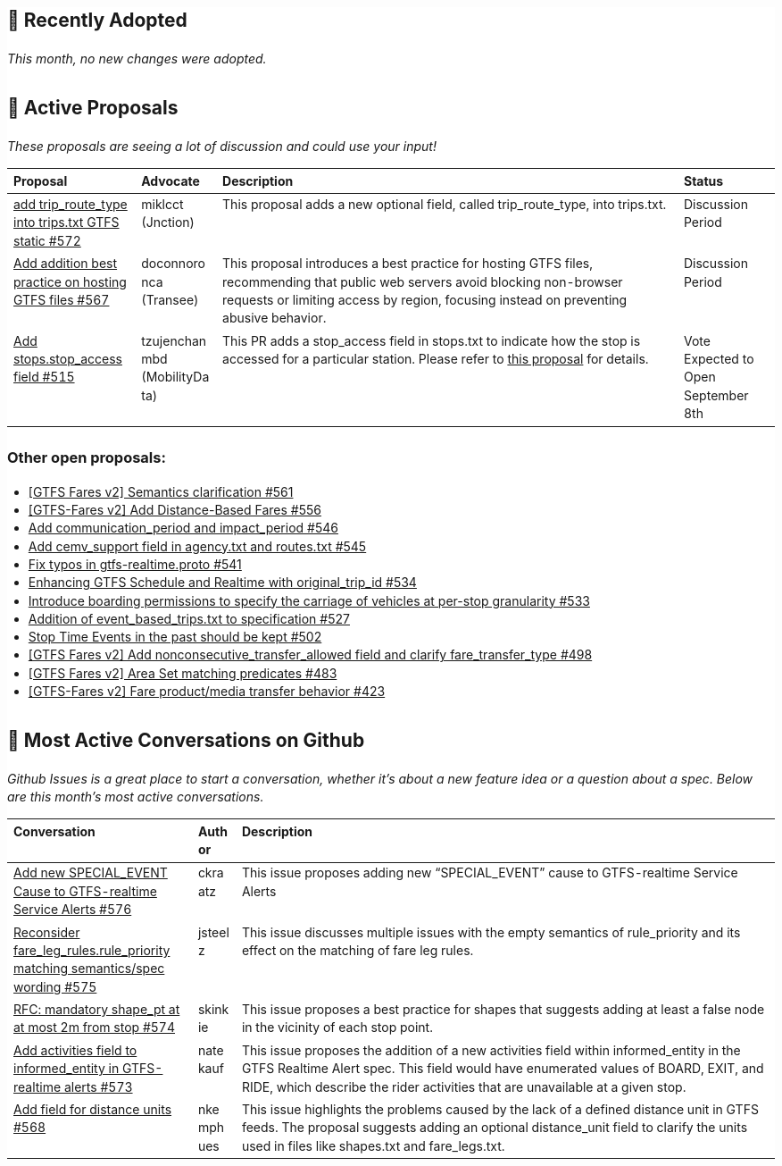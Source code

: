 ## 

## 🚀 Recently Adopted

*This month, no new changes were adopted.*

## 

## 📂 Active Proposals

*These proposals are seeing a lot of discussion and could use your input!* 

| Proposal | Advocate | Description | Status |
| :---- | :---- | :---- | :---- |
| [add trip_route_type into trips.txt GTFS static #572](https://github.com/google/transit/pull/572) | miklcct (Jnction) | This proposal adds a new optional field, called trip_route_type, into trips.txt. | Discussion Period  |
| [Add addition best practice on hosting GTFS files #567](https://github.com/google/transit/pull/567) | doconnoronca (Transee) | This proposal introduces a best practice for hosting GTFS files, recommending that public web servers avoid blocking non-browser requests or limiting access by region, focusing instead on preventing abusive behavior. | Discussion Period |
| [Add stops.stop_access field #515](https://github.com/google/transit/pull/515) | tzujenchanmbd (MobilityData) | This PR adds a stop_access field in stops.txt to indicate how the stop is accessed for a particular station. Please refer to [this proposal](https://docs.google.com/document/d/1huTq9I6Bs38ZGtcG-7Cpns0kT1njV3PoUCjnjEE0Y1E/edit?tab=t.0#heading=h.4jjq7xol2izb) for details.  | Vote Expected to Open September 8th |

### Other open proposals:

* [[GTFS Fares v2] Semantics clarification #561](https://github.com/google/transit/pull/561)  
* [[GTFS-Fares v2] Add Distance-Based Fares #556](https://github.com/google/transit/pull/556)  
* [Add communication_period and impact_period #546](https://github.com/google/transit/pull/546)  
* [Add cemv_support field in agency.txt and routes.txt #545](https://github.com/google/transit/pull/545)  
* [Fix typos in gtfs-realtime.proto #541](https://github.com/google/transit/pull/541)  
* [Enhancing GTFS Schedule and Realtime with original_trip_id #534](https://github.com/google/transit/pull/534)  
* [Introduce boarding permissions to specify the carriage of vehicles at per-stop granularity #533](https://github.com/google/transit/pull/533)  
* [Addition of event_based_trips.txt to specification #527](https://github.com/google/transit/pull/527)  
* [Stop Time Events in the past should be kept #502](https://github.com/google/transit/pull/502)  
* [[GTFS Fares v2] Add nonconsecutive_transfer_allowed field and clarify fare_transfer_type #498](https://github.com/google/transit/pull/498)  
* [[GTFS Fares v2] Area Set matching predicates #483](https://github.com/google/transit/pull/483)  
* [[GTFS-Fares v2] Fare product/media transfer behavior #423](https://github.com/google/transit/pull/423) 

## 🐙 Most Active Conversations on Github

*Github Issues is a great place to start a conversation, whether it’s about a new feature idea or a question about a spec. Below are this month’s most active conversations.*

| Conversation | Author | Description |
| :---- | :---- | :---- |
| [Add new SPECIAL_EVENT Cause to GTFS-realtime Service Alerts #576](https://github.com/google/transit/issues/576) | ckraatz | This issue proposes adding new “SPECIAL_EVENT” cause to GTFS-realtime Service Alerts |
| [Reconsider fare_leg_rules.rule_priority matching semantics/spec wording #575](https://github.com/google/transit/issues/575) | jsteelz | This issue discusses multiple issues with the empty semantics of rule_priority and its effect on the matching of fare leg rules. |
| [RFC: mandatory shape_pt at at most 2m from stop #574](https://github.com/google/transit/issues/574) | skinkie | This issue proposes a best practice for shapes that suggests adding at least a false node in the vicinity of each stop point. |
| [Add activities field to informed_entity in GTFS-realtime alerts #573](https://github.com/google/transit/issues/573) | natekauf | This issue proposes the addition of a new activities field within informed_entity in the GTFS Realtime Alert spec. This field would have enumerated values of BOARD, EXIT, and RIDE, which describe the rider activities that are unavailable at a given stop. |
| [Add field for distance units #568](https://github.com/google/transit/issues/568) | nkemphues | This issue highlights the problems caused by the lack of a defined distance unit in GTFS feeds. The proposal suggests adding an optional distance_unit field to clarify the units used in files like shapes.txt and fare_legs.txt. |
